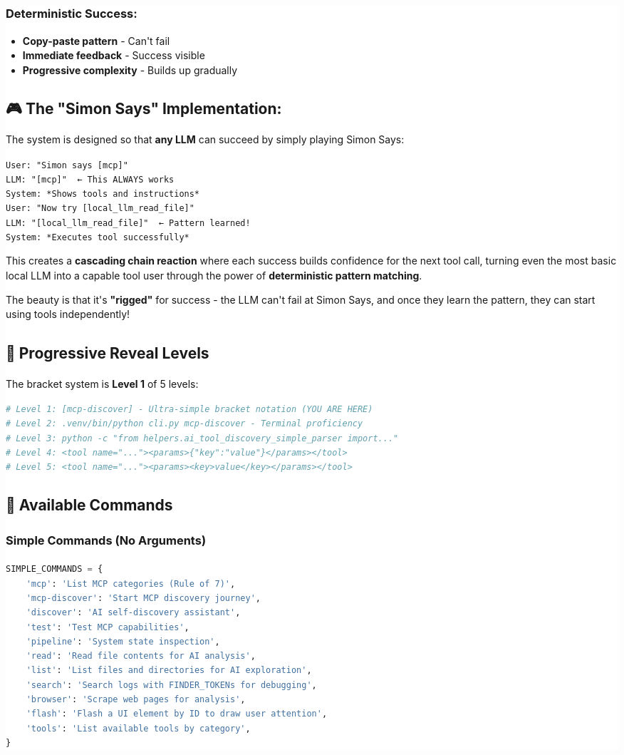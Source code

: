 ### **Deterministic Success:**
- **Copy-paste pattern** - Can't fail
- **Immediate feedback** - Success visible
- **Progressive complexity** - Builds up gradually

## **🎮 The "Simon Says" Implementation:**

The system is designed so that **any LLM** can succeed by simply playing Simon Says:

```
User: "Simon says [mcp]"
LLM: "[mcp]"  ← This ALWAYS works
System: *Shows tools and instructions*
User: "Now try [local_llm_read_file]"
LLM: "[local_llm_read_file]"  ← Pattern learned!
System: *Executes tool successfully*
```

This creates a **cascading chain reaction** where each success builds confidence for the next tool call, turning even the most basic local LLM into a capable tool user through the power of **deterministic pattern matching**.

The beauty is that it's **"rigged"** for success - the LLM can't fail at Simon Says, and once they learn the pattern, they can start using tools independently!

## **🚀 Progressive Reveal Levels**

The bracket system is **Level 1** of 5 levels:

```python
# Level 1: [mcp-discover] - Ultra-simple bracket notation (YOU ARE HERE)
# Level 2: .venv/bin/python cli.py mcp-discover - Terminal proficiency  
# Level 3: python -c "from helpers.ai_tool_discovery_simple_parser import..."
# Level 4: <tool name="..."><params>{"key":"value"}</params></tool>
# Level 5: <tool name="..."><params><key>value</key></params></tool>
```

## **🎯 Available Commands**

### **Simple Commands (No Arguments)**
```python
SIMPLE_COMMANDS = {
    'mcp': 'List MCP categories (Rule of 7)',
    'mcp-discover': 'Start MCP discovery journey', 
    'discover': 'AI self-discovery assistant',
    'test': 'Test MCP capabilities',
    'pipeline': 'System state inspection',
    'read': 'Read file contents for AI analysis',
    'list': 'List files and directories for AI exploration',
    'search': 'Search logs with FINDER_TOKENs for debugging',
    'browser': 'Scrape web pages for analysis',
    'flash': 'Flash a UI element by ID to draw user attention',
    'tools': 'List available tools by category',
}
```
